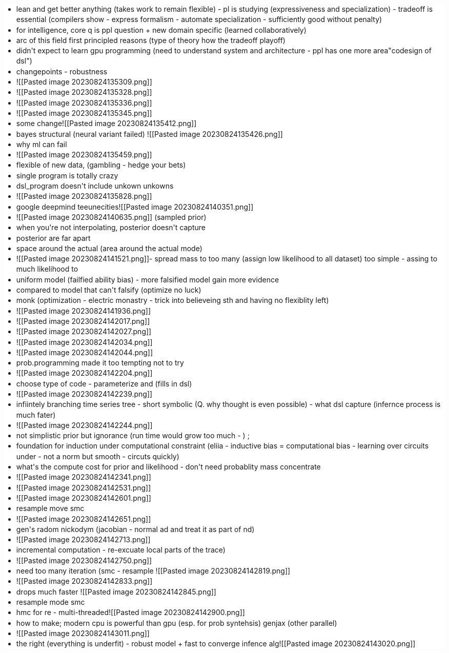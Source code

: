 - lean and get better anything (takes work to remain flexible) - pl is studying (expressiveness and specialization) - tradeoff is essential (compilers show - express formalism - automate specialization - sufficiently good without penalty)
- for intelligence, core q is ppl question + new domain specific (learned collaboratively)
- arc of this field first principled reasons (type of theory how the tradeoff playoff)
- didn't expect to learn gpu programming  (need to understand system and architecture - ppl has one more area"codesign of dsl")
- changepoints - robustness
- ![[Pasted image 20230824135309.png]]
- ![[Pasted image 20230824135328.png]]
- ![[Pasted image 20230824135336.png]]
- ![[Pasted image 20230824135345.png]]
- some change![[Pasted image 20230824135412.png]]
- bayes structural (neural variant failed) ![[Pasted image 20230824135426.png]]
- why ml can fail
- ![[Pasted image 20230824135459.png]]
- flexible of new data,  (gambling - hedge your bets)
- single program is totally crazy
- dsl_program doesn't include unkown unkowns
- ![[Pasted image 20230824135828.png]]
- google deepmind teeunecities![[Pasted image 20230824140351.png]]
- ![[Pasted image 20230824140635.png]] (sampled prior)
- when you're not interpolating, posterior doesn't capture
- posterior are far apart
- space around the actual (area around the actual mode)
- ![[Pasted image 20230824141521.png]]- spread mass to too many (assign low likelihood to all dataset) too simple - assing to much likelihood to 
- uniform model  (failfied ability bias) - more falsified model gain more evidence
- compared to model that can't falsify (optimize no luck)
- monk (optimization - electric monastry - trick into believeing sth and having no flexiblity left)
- ![[Pasted image 20230824141936.png]]
- ![[Pasted image 20230824142017.png]]
- ![[Pasted image 20230824142027.png]]
- ![[Pasted image 20230824142034.png]]
- ![[Pasted image 20230824142044.png]]
- prob.programming made it too tempting not to try
- ![[Pasted image 20230824142204.png]]
- choose type of code - parameterize and  (fills in dsl)
- ![[Pasted image 20230824142239.png]]
- infiintely branching time series tree  - short symbolic (Q. why thought is even possible) - what dsl capture (infernce process is much fater)
- ![[Pasted image 20230824142244.png]]
- not simplistic prior but ignorance (run time would grow too much - ) ; 
- foundation for induction under computational constraint (eliia - inductive bias = computational bias - learning over circuits under - not a norm but smooth - circuts quickly)
- what's the compute cost for prior and likelihood - don't need probablity mass concentrate
- ![[Pasted image 20230824142341.png]]
- ![[Pasted image 20230824142531.png]]
- ![[Pasted image 20230824142601.png]]
- resample move smc
- ![[Pasted image 20230824142651.png]]
- gen's radom nickodym (jacobian - normal ad and treat it as part of nd)
- ![[Pasted image 20230824142713.png]]
- incremental computation - re-excuate local parts of the trace) 
- ![[Pasted image 20230824142750.png]]
- need too many iteration (smc - resample ![[Pasted image 20230824142819.png]]
- ![[Pasted image 20230824142833.png]]
- drops much faster ![[Pasted image 20230824142845.png]]
- resample mode smc 
- hmc for re - multi-threaded![[Pasted image 20230824142900.png]]
- how to make; modern cpu is powerful than gpu (esp. for prob syntehsis)  genjax (other parallel)
- ![[Pasted image 20230824143011.png]]
- the right (everything is underfit) - robust model + fast to converge infence alg![[Pasted image 20230824143020.png]]
